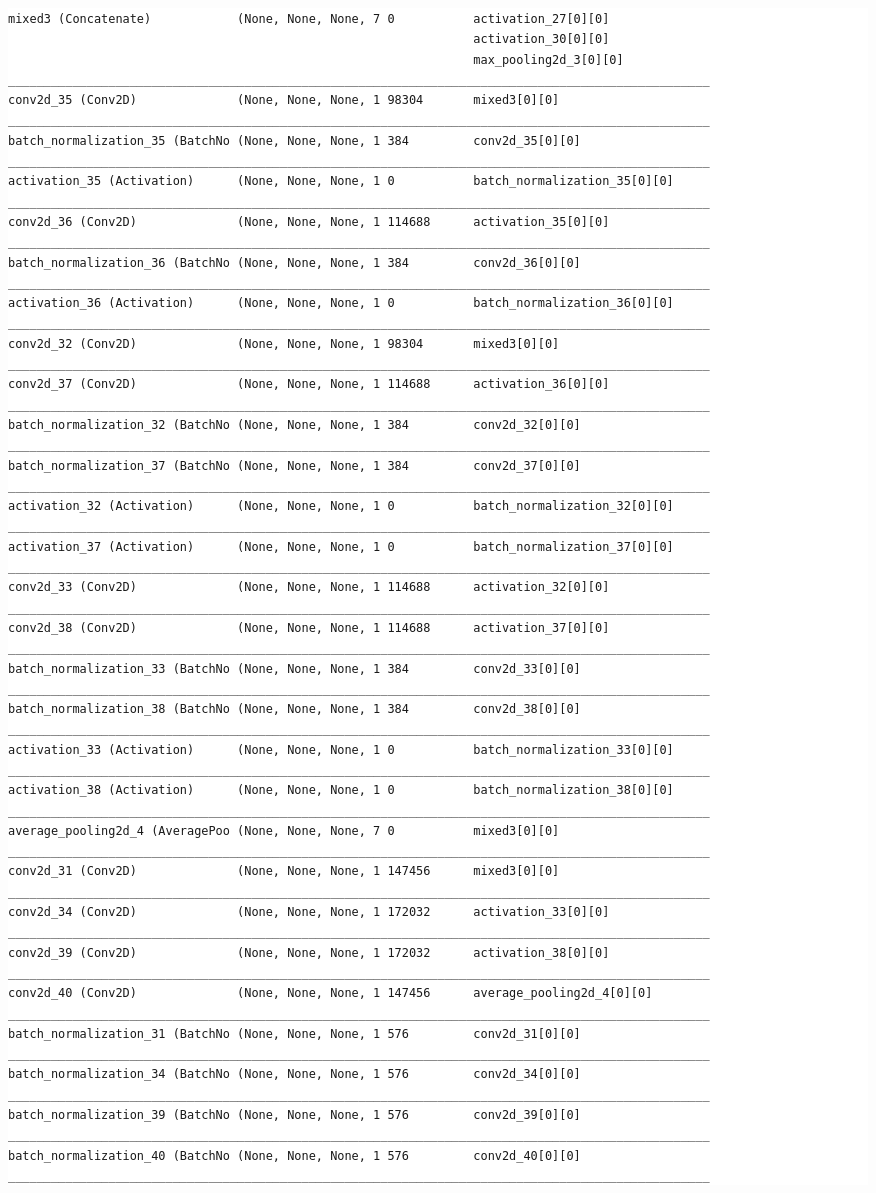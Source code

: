     mixed3 (Concatenate)            (None, None, None, 7 0           activation_27[0][0]              
                                                                     activation_30[0][0]              
                                                                     max_pooling2d_3[0][0]            
    __________________________________________________________________________________________________
    conv2d_35 (Conv2D)              (None, None, None, 1 98304       mixed3[0][0]                     
    __________________________________________________________________________________________________
    batch_normalization_35 (BatchNo (None, None, None, 1 384         conv2d_35[0][0]                  
    __________________________________________________________________________________________________
    activation_35 (Activation)      (None, None, None, 1 0           batch_normalization_35[0][0]     
    __________________________________________________________________________________________________
    conv2d_36 (Conv2D)              (None, None, None, 1 114688      activation_35[0][0]              
    __________________________________________________________________________________________________
    batch_normalization_36 (BatchNo (None, None, None, 1 384         conv2d_36[0][0]                  
    __________________________________________________________________________________________________
    activation_36 (Activation)      (None, None, None, 1 0           batch_normalization_36[0][0]     
    __________________________________________________________________________________________________
    conv2d_32 (Conv2D)              (None, None, None, 1 98304       mixed3[0][0]                     
    __________________________________________________________________________________________________
    conv2d_37 (Conv2D)              (None, None, None, 1 114688      activation_36[0][0]              
    __________________________________________________________________________________________________
    batch_normalization_32 (BatchNo (None, None, None, 1 384         conv2d_32[0][0]                  
    __________________________________________________________________________________________________
    batch_normalization_37 (BatchNo (None, None, None, 1 384         conv2d_37[0][0]                  
    __________________________________________________________________________________________________
    activation_32 (Activation)      (None, None, None, 1 0           batch_normalization_32[0][0]     
    __________________________________________________________________________________________________
    activation_37 (Activation)      (None, None, None, 1 0           batch_normalization_37[0][0]     
    __________________________________________________________________________________________________
    conv2d_33 (Conv2D)              (None, None, None, 1 114688      activation_32[0][0]              
    __________________________________________________________________________________________________
    conv2d_38 (Conv2D)              (None, None, None, 1 114688      activation_37[0][0]              
    __________________________________________________________________________________________________
    batch_normalization_33 (BatchNo (None, None, None, 1 384         conv2d_33[0][0]                  
    __________________________________________________________________________________________________
    batch_normalization_38 (BatchNo (None, None, None, 1 384         conv2d_38[0][0]                  
    __________________________________________________________________________________________________
    activation_33 (Activation)      (None, None, None, 1 0           batch_normalization_33[0][0]     
    __________________________________________________________________________________________________
    activation_38 (Activation)      (None, None, None, 1 0           batch_normalization_38[0][0]     
    __________________________________________________________________________________________________
    average_pooling2d_4 (AveragePoo (None, None, None, 7 0           mixed3[0][0]                     
    __________________________________________________________________________________________________
    conv2d_31 (Conv2D)              (None, None, None, 1 147456      mixed3[0][0]                     
    __________________________________________________________________________________________________
    conv2d_34 (Conv2D)              (None, None, None, 1 172032      activation_33[0][0]              
    __________________________________________________________________________________________________
    conv2d_39 (Conv2D)              (None, None, None, 1 172032      activation_38[0][0]              
    __________________________________________________________________________________________________
    conv2d_40 (Conv2D)              (None, None, None, 1 147456      average_pooling2d_4[0][0]        
    __________________________________________________________________________________________________
    batch_normalization_31 (BatchNo (None, None, None, 1 576         conv2d_31[0][0]                  
    __________________________________________________________________________________________________
    batch_normalization_34 (BatchNo (None, None, None, 1 576         conv2d_34[0][0]                  
    __________________________________________________________________________________________________
    batch_normalization_39 (BatchNo (None, None, None, 1 576         conv2d_39[0][0]                  
    __________________________________________________________________________________________________
    batch_normalization_40 (BatchNo (None, None, None, 1 576         conv2d_40[0][0]                  
    __________________________________________________________________________________________________
